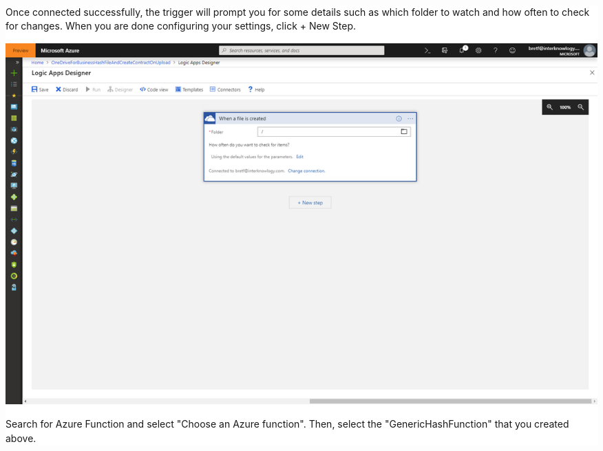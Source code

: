 Once connected successfully, the trigger will prompt you for some details such as which folder to watch and how often to check for changes.  When you are done configuring your settings, click + New Step.

![2534af099bff4d698fb29198a9bd724b](.\media\2534af099bff4d698fb29198a9bd724b.png)

Search for Azure Function and select "Choose an Azure function".  Then, select the "GenericHashFunction" that you created above.

